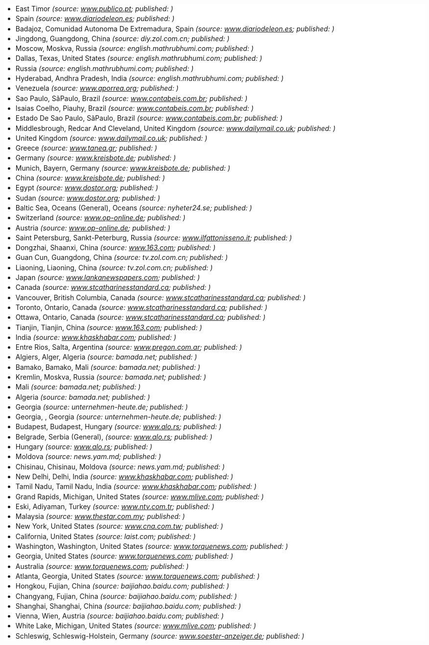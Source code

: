 - East Timor  _(source: www.publico.pt; published: )_
- Spain  _(source: www.diariodeleon.es; published: )_
- Badajoz, Comunidad Autonoma De Extremadura, Spain  _(source: www.diariodeleon.es; published: )_
- Jingdong, Guangdong, China  _(source: diy.zol.com.cn; published: )_
- Moscow, Moskva, Russia  _(source: english.mathrubhumi.com; published: )_
- Dallas, Texas, United States  _(source: english.mathrubhumi.com; published: )_
- Russia  _(source: english.mathrubhumi.com; published: )_
- Hyderabad, Andhra Pradesh, India  _(source: english.mathrubhumi.com; published: )_
- Venezuela  _(source: www.aporrea.org; published: )_
- Sao Paulo, SãPaulo, Brazil  _(source: www.contabeis.com.br; published: )_
- Isaias Coelho, Piauhy, Brazil  _(source: www.contabeis.com.br; published: )_
- Estado De Sao Paulo, SãPaulo, Brazil  _(source: www.contabeis.com.br; published: )_
- Middlesbrough, Redcar And Cleveland, United Kingdom  _(source: www.dailymail.co.uk; published: )_
- United Kingdom  _(source: www.dailymail.co.uk; published: )_
- Greece  _(source: www.tanea.gr; published: )_
- Germany  _(source: www.kreisbote.de; published: )_
- Munich, Bayern, Germany  _(source: www.kreisbote.de; published: )_
- China  _(source: www.kreisbote.de; published: )_
- Egypt  _(source: www.dostor.org; published: )_
- Sudan  _(source: www.dostor.org; published: )_
- Baltic Sea, Oceans (General), Oceans  _(source: nyheter24.se; published: )_
- Switzerland  _(source: www.op-online.de; published: )_
- Austria  _(source: www.op-online.de; published: )_
- Saint Petersburg, Sankt-Peterburg, Russia  _(source: www.ilfattonisseno.it; published: )_
- Dongzhai, Shaanxi, China  _(source: www.163.com; published: )_
- Guan Cun, Guangdong, China  _(source: tv.zol.com.cn; published: )_
- Liaoning, Liaoning, China  _(source: tv.zol.com.cn; published: )_
- Japan  _(source: www.lankanewspapers.com; published: )_
- Canada  _(source: www.stcatharinesstandard.ca; published: )_
- Vancouver, British Columbia, Canada  _(source: www.stcatharinesstandard.ca; published: )_
- Toronto, Ontario, Canada  _(source: www.stcatharinesstandard.ca; published: )_
- Ottawa, Ontario, Canada  _(source: www.stcatharinesstandard.ca; published: )_
- Tianjin, Tianjin, China  _(source: www.163.com; published: )_
- India  _(source: www.khaskhabar.com; published: )_
- Entre Rios, Salta, Argentina  _(source: www.pregon.com.ar; published: )_
- Algiers, Alger, Algeria  _(source: bamada.net; published: )_
- Bamako, Bamako, Mali  _(source: bamada.net; published: )_
- Kremlin, Moskva, Russia  _(source: bamada.net; published: )_
- Mali  _(source: bamada.net; published: )_
- Algeria  _(source: bamada.net; published: )_
- Georgia  _(source: unternehmen-heute.de; published: )_
- Georgia, , Georgia  _(source: unternehmen-heute.de; published: )_
- Budapest, Budapest, Hungary  _(source: www.alo.rs; published: )_
- Belgrade, Serbia (General),  _(source: www.alo.rs; published: )_
- Hungary  _(source: www.alo.rs; published: )_
- Moldova  _(source: news.yam.md; published: )_
- Chisinau, Chisinau, Moldova  _(source: news.yam.md; published: )_
- New Delhi, Delhi, India  _(source: www.khaskhabar.com; published: )_
- Tamil Nadu, Tamil Nadu, India  _(source: www.khaskhabar.com; published: )_
- Grand Rapids, Michigan, United States  _(source: www.mlive.com; published: )_
- Eski, Adiyaman, Turkey  _(source: www.ntv.com.tr; published: )_
- Malaysia  _(source: www.thestar.com.my; published: )_
- New York, United States  _(source: www.cna.com.tw; published: )_
- California, United States  _(source: laist.com; published: )_
- Washington, Washington, United States  _(source: www.torquenews.com; published: )_
- Georgia, United States  _(source: www.torquenews.com; published: )_
- Australia  _(source: www.torquenews.com; published: )_
- Atlanta, Georgia, United States  _(source: www.torquenews.com; published: )_
- Hongkou, Fujian, China  _(source: baijiahao.baidu.com; published: )_
- Changyang, Fujian, China  _(source: baijiahao.baidu.com; published: )_
- Shanghai, Shanghai, China  _(source: baijiahao.baidu.com; published: )_
- Vienna, Wien, Austria  _(source: baijiahao.baidu.com; published: )_
- White Lake, Michigan, United States  _(source: www.mlive.com; published: )_
- Schleswig, Schleswig-Holstein, Germany  _(source: www.soester-anzeiger.de; published: )_